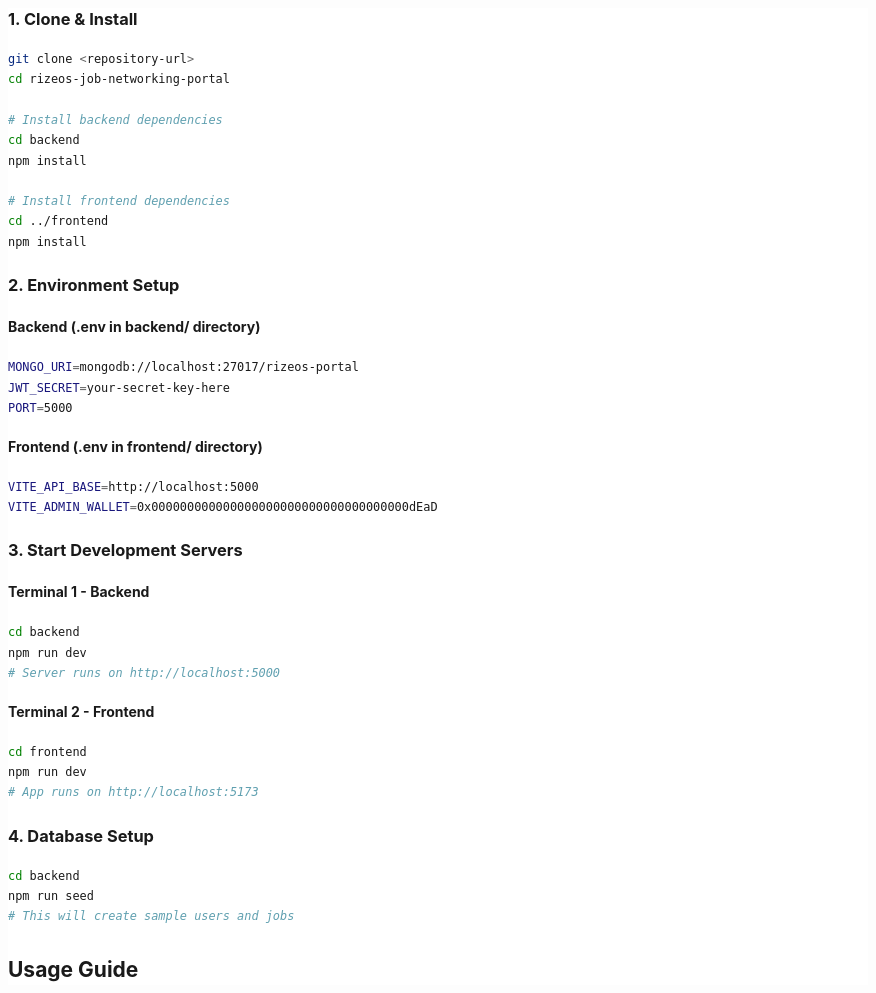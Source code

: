 ### 1. Clone & Install
```bash
git clone <repository-url>
cd rizeos-job-networking-portal

# Install backend dependencies
cd backend
npm install

# Install frontend dependencies  
cd ../frontend
npm install
```

### 2. Environment Setup

#### Backend (.env in backend/ directory)
```bash
MONGO_URI=mongodb://localhost:27017/rizeos-portal
JWT_SECRET=your-secret-key-here
PORT=5000
```

#### Frontend (.env in frontend/ directory)
```bash
VITE_API_BASE=http://localhost:5000
VITE_ADMIN_WALLET=0x000000000000000000000000000000000000dEaD
```

### 3. Start Development Servers

#### Terminal 1 - Backend
```bash
cd backend
npm run dev
# Server runs on http://localhost:5000
```

#### Terminal 2 - Frontend
```bash
cd frontend
npm run dev
# App runs on http://localhost:5173
```

### 4. Database Setup
```bash
cd backend
npm run seed
# This will create sample users and jobs
```

## Usage Guide
